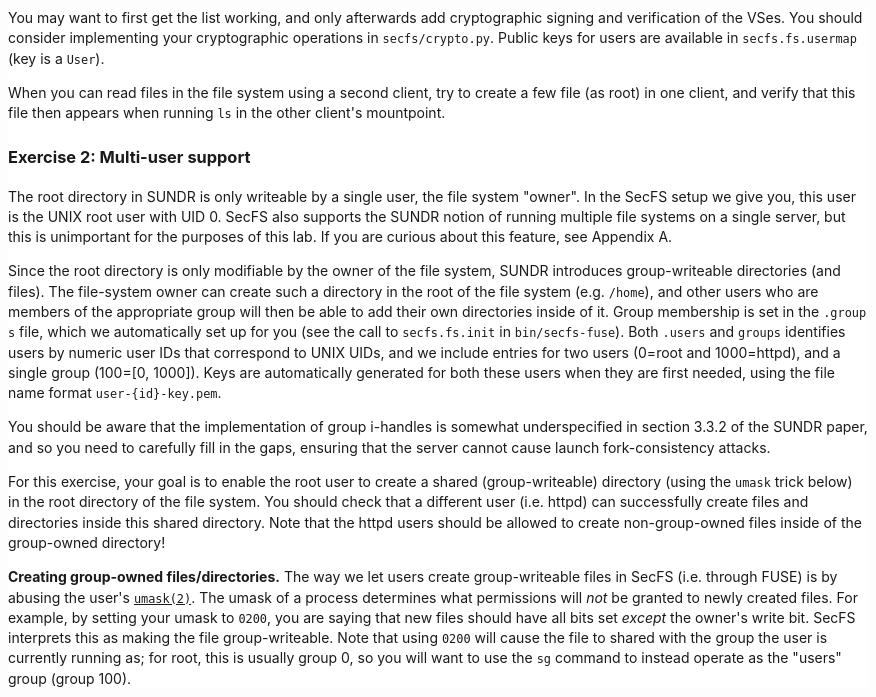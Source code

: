 You may want to first get the list working, and only afterwards add
cryptographic signing and verification of the VSes. You should consider
implementing your cryptographic operations in `secfs/crypto.py`. Public
keys for users are available in `secfs.fs.usermap` (key is a `User`).

When you can read files in the file system using a second client, try to
create a few file (as root) in one client, and verify that this file
then appears when running `ls` in the other client's mountpoint.

### Exercise 2: Multi-user support

The root directory in SUNDR is only writeable by a single user, the file
system "owner". In the SecFS setup we give you, this user is the UNIX
root user with UID 0. SecFS also supports the SUNDR notion of running
multiple file systems on a single server, but this is unimportant for
the purposes of this lab.  If you are curious about this feature, see
Appendix A.

Since the root directory is only modifiable by the owner of the file
system, SUNDR introduces group-writeable directories (and files). The
file-system owner can create such a directory in the root of the file
system (e.g. `/home`), and other users who are members of the
appropriate group will then be able to add their own directories inside
of it. Group membership is set in the `.groups` file, which we
automatically set up for you (see the call to `secfs.fs.init` in
`bin/secfs-fuse`). Both `.users` and `groups` identifies users by
numeric user IDs that correspond to UNIX UIDs, and we include entries
for two users (0=root and 1000=httpd), and a single group (100=[0,
1000]). Keys are automatically generated for both these users when they
are first needed, using the file name format `user-{id}-key.pem`.

You should be aware that the implementation of group i-handles is
somewhat underspecified in section 3.3.2 of the SUNDR paper, and so you
need to carefully fill in the gaps, ensuring that the server cannot
cause launch fork-consistency attacks.

For this exercise, your goal is to enable the root user to create a
shared (group-writeable) directory (using the `umask` trick below) in
the root directory of the file system. You should check that a different
user (i.e. httpd) can successfully create files and directories inside
this shared directory. Note that the httpd users should be allowed to
create non-group-owned files inside of the group-owned directory!

**Creating group-owned files/directories.**
The way we let users create group-writeable files in SecFS (i.e.
through FUSE) is by abusing the user's
[`umask(2)`](http://man7.org/linux/man-pages/man2/umask.2.html). The
umask of a process determines what permissions will *not* be granted to
newly created files. For example, by setting your umask to `0200`, you
are saying that new files should have all bits set *except* the owner's
write bit. SecFS interprets this as making the file group-writeable.
Note that using `0200` will cause the file to shared with the group the
user is currently running as; for root, this is usually group 0, so you
will want to use the `sg` command to instead operate as the "users"
group (group 100).
